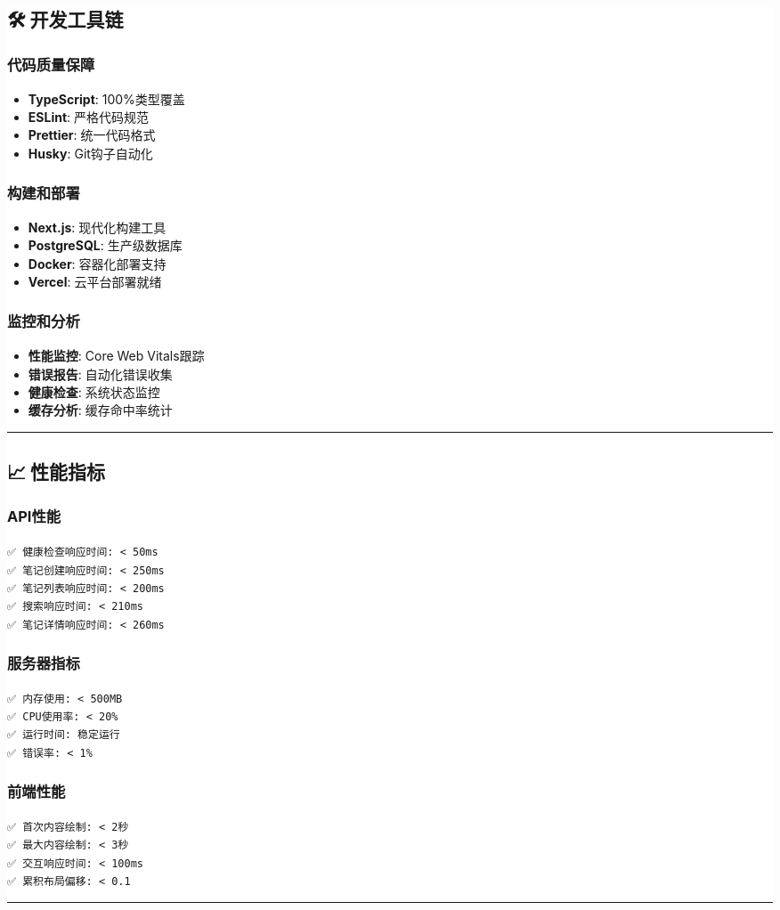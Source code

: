 
## 🛠️ 开发工具链

### 代码质量保障

- **TypeScript**: 100%类型覆盖
- **ESLint**: 严格代码规范
- **Prettier**: 统一代码格式
- **Husky**: Git钩子自动化

### 构建和部署

- **Next.js**: 现代化构建工具
- **PostgreSQL**: 生产级数据库
- **Docker**: 容器化部署支持
- **Vercel**: 云平台部署就绪

### 监控和分析

- **性能监控**: Core Web Vitals跟踪
- **错误报告**: 自动化错误收集
- **健康检查**: 系统状态监控
- **缓存分析**: 缓存命中率统计

---

## 📈 性能指标

### API性能

```
✅ 健康检查响应时间: < 50ms
✅ 笔记创建响应时间: < 250ms
✅ 笔记列表响应时间: < 200ms
✅ 搜索响应时间: < 210ms
✅ 笔记详情响应时间: < 260ms
```

### 服务器指标

```
✅ 内存使用: < 500MB
✅ CPU使用率: < 20%
✅ 运行时间: 稳定运行
✅ 错误率: < 1%
```

### 前端性能

```
✅ 首次内容绘制: < 2秒
✅ 最大内容绘制: < 3秒
✅ 交互响应时间: < 100ms
✅ 累积布局偏移: < 0.1
```

---